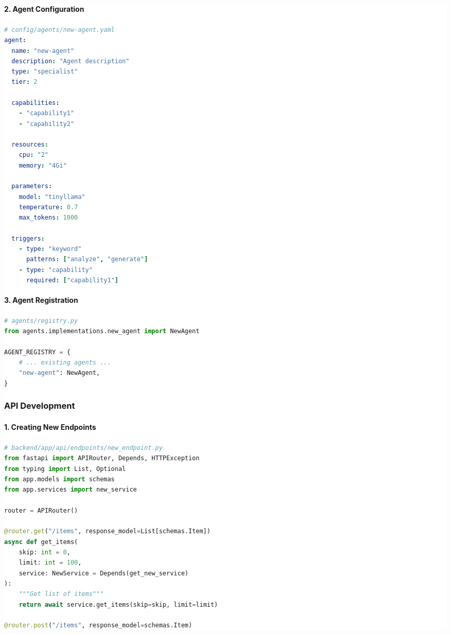 #### 2. Agent Configuration

```yaml
# config/agents/new-agent.yaml
agent:
  name: "new-agent"
  description: "Agent description"
  type: "specialist"
  tier: 2
  
  capabilities:
    - "capability1"
    - "capability2"
    
  resources:
    cpu: "2"
    memory: "4Gi"
    
  parameters:
    model: "tinyllama"
    temperature: 0.7
    max_tokens: 1000
    
  triggers:
    - type: "keyword"
      patterns: ["analyze", "generate"]
    - type: "capability"
      required: ["capability1"]
```

#### 3. Agent Registration

```python
# agents/registry.py
from agents.implementations.new_agent import NewAgent

AGENT_REGISTRY = {
    # ... existing agents ...
    "new-agent": NewAgent,
}
```

### API Development

#### 1. Creating New Endpoints

```python
# backend/app/api/endpoints/new_endpoint.py
from fastapi import APIRouter, Depends, HTTPException
from typing import List, Optional
from app.models import schemas
from app.services import new_service

router = APIRouter()

@router.get("/items", response_model=List[schemas.Item])
async def get_items(
    skip: int = 0,
    limit: int = 100,
    service: NewService = Depends(get_new_service)
):
    """Get list of items"""
    return await service.get_items(skip=skip, limit=limit)

@router.post("/items", response_model=schemas.Item)
```
